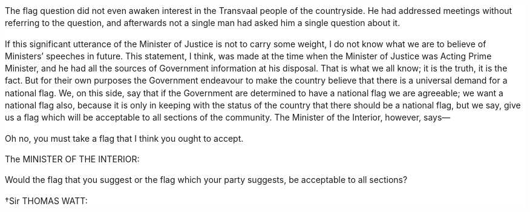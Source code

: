 <block name="quote">The flag question did not even awaken interest in the Transvaal people of the countryside. He had addressed meetings without referring to the question, and afterwards not a single man had asked him a single question about it.</block>

<p>If this significant utterance of the Minister of Justice is not to carry some weight, I do not know what we are to believe of Ministers&#x2019; speeches in future. This statement, I think, was made at the time when the Minister of Justice was Acting Prime Minister, and he had all the sources of Government information at his disposal. That is what we all know; it is the truth, it is the fact. But for their own purposes the Government endeavour to make the country believe that there is a universal demand for a national flag. We, on this side, say that if the Government are determined to have a national flag we are agreeable; we want a national flag also, because it is only in keeping with the status of the country that there should be a national flag, but we say, give us a flag which will be acceptable to all sections of the community. The Minister of the Interior, however, says&#x2014;</p>

<block name="quote">Oh no, you must take a flag that I think you ought to accept.</block>

</speech>

<speech by="#minister_of_the_interior">

<from>The <person refersTo="hansard_za">MINISTER OF THE INTERIOR</person>:</from>

<p>Would the flag that you suggest or the flag which your party suggests, be acceptable to all sections?</p>

</speech>

<speech by="#thomas_watt">

<from>&#x2020;Sir <person refersTo="hansard_za">THOMAS WATT</person>:</from>
